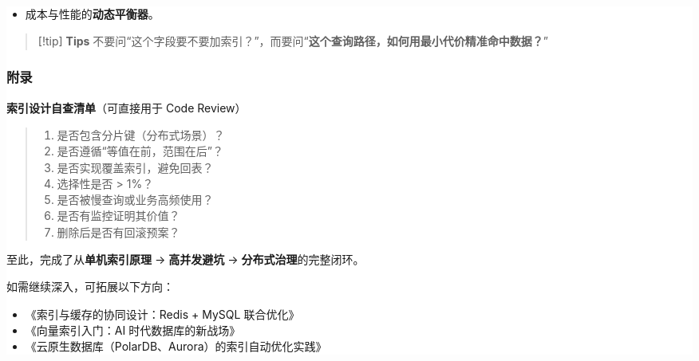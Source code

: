 - 成本与性能的**动态平衡器**。

> [!tip] **Tips**
> 不要问“这个字段要不要加索引？”，而要问“**这个查询路径，如何用最小代价精准命中数据？**”


### 附录

**索引设计自查清单**（可直接用于 Code Review）
> 1. 是否包含分片键（分布式场景）？  
> 2. 是否遵循“等值在前，范围在后”？  
> 3. 是否实现覆盖索引，避免回表？  
> 4. 选择性是否 > 1%？  
> 5. 是否被慢查询或业务高频使用？  
> 6. 是否有监控证明其价值？  
> 7. 删除后是否有回滚预案？  

至此，完成了从**单机索引原理** → **高并发避坑** → **分布式治理**的完整闭环。

如需继续深入，可拓展以下方向：
- 《索引与缓存的协同设计：Redis + MySQL 联合优化》
- 《向量索引入门：AI 时代数据库的新战场》
- 《云原生数据库（PolarDB、Aurora）的索引自动优化实践》
